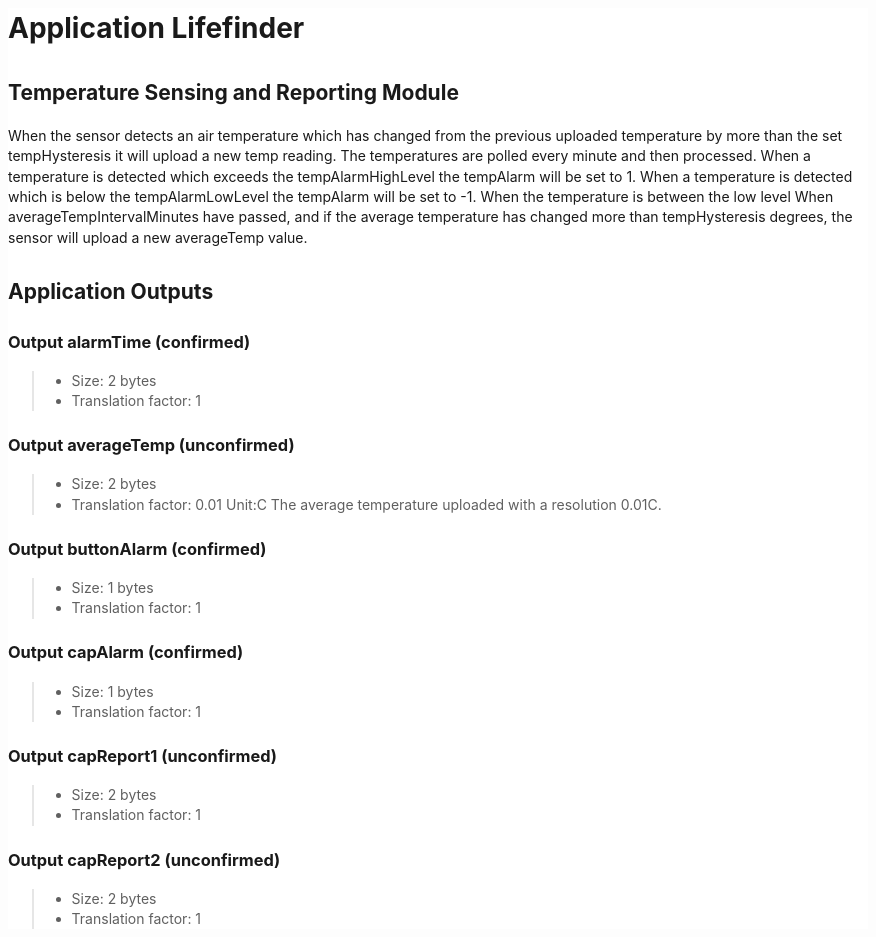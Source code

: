 
# Application Lifefinder

## Temperature Sensing and Reporting Module
When the sensor detects an air temperature which has changed from the previous uploaded temperature by more than
the set tempHysteresis it will upload a new temp reading. The temperatures are polled every minute and then processed.
When a temperature is detected which exceeds the tempAlarmHighLevel the tempAlarm will be set to 1.
When a temperature is detected which is below the tempAlarmLowLevel the tempAlarm will be set to -1.
When the temperature is between the low level
When averageTempIntervalMinutes have passed, and if the average temperature has changed more than tempHysteresis degrees,
the sensor will upload a new averageTemp value.

## Application Outputs


### Output alarmTime (confirmed)

> - Size: 2 bytes
> - Translation factor: 1

### Output averageTemp (unconfirmed)

> - Size: 2 bytes
> - Translation factor: 0.01
> Unit:C
The average temperature uploaded with a resolution 0.01C.

### Output buttonAlarm (confirmed)

> - Size: 1 bytes
> - Translation factor: 1

### Output capAlarm (confirmed)

> - Size: 1 bytes
> - Translation factor: 1

### Output capReport1 (unconfirmed)

> - Size: 2 bytes
> - Translation factor: 1

### Output capReport2 (unconfirmed)

> - Size: 2 bytes
> - Translation factor: 1

